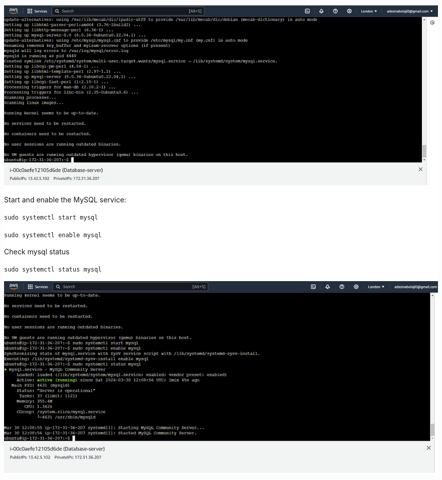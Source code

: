 ![Database Server Setup](Images/instal-mysql.png)

Start and enable the MySQL service:

```
sudo systemctl start mysql
```
```
sudo systemctl enable mysql
```
Check mysql status
```
sudo systemctl status mysql
```
![MySQL-status](Images/start-mysql.png)
